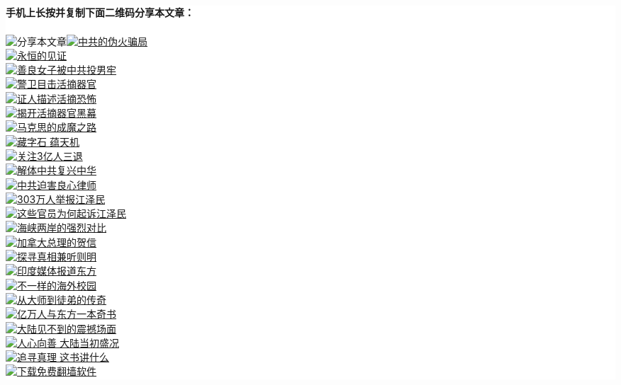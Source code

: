 <strong>手机上长按并复制下面二维码分享本文章：</strong><br><br><img src="http://d1p1.ip.zn2.us/v.php?action=qrcode&url=/gb/20/3/21/n11960123.md%231" title="分享本文章"></td><td VALIGN=TOP><a href="/gb/16/1/21/n4622075.md?dfh#1" target="_blank"><img src="https://raw.githubusercontent.com/djerb2399/djy/master/gb/300/wei-f1.jpg" title="中共的伪火骗局"  alt="中共的伪火骗局"></a><br><a href="https://github.com/djerb2399/www/blob/master/README.md?dfh#9" target="_blank"><img src="https://raw.githubusercontent.com/djerb2399/djy/master/gb/300/yong-h.jpg" title="永恒的见证"  alt="永恒的见证"></a><br><a href="/gb/13/9/29/n3974789.md?dfh#1" target="_blank"><img src="https://raw.githubusercontent.com/djerb2399/djy/master/gb/300/shang-lnz.jpg" title="善良女子被中共投男牢"  alt="善良女子被中共投男牢"></a><br><a href="/gb/16/3/16/n4663449.md?dfh#1" target="_blank"><img src="https://raw.githubusercontent.com/djerb2399/djy/master/gb/300/huo-z3.jpg" title="警卫目击活摘器官"  alt="警卫目击活摘器官"></a><br><a href="/gb/16/8/7/n8177641.md?dfh#1" target="_blank"><img src="https://raw.githubusercontent.com/djerb2399/djy/master/gb/300/huo-z4.jpg" title="证人描述活摘恐怖"  alt="证人描述活摘恐怖"></a><br><a href="/gb/10/4/19/n2881569.md?dfh#1" target="_blank"><img src="https://raw.githubusercontent.com/djerb2399/djy/master/gb/300/huo-z1.jpg" title="揭开活摘器官黑幕"  alt="揭开活摘器官黑幕"></a><br><a href="/gb/10/11/7/n3077476.md?dfh#1" target="_blank"><img src="https://raw.githubusercontent.com/djerb2399/djy/master/gb/300/ma-ks.jpg" title="马克思的成魔之路"  alt="马克思的成魔之路"></a><br><a href="/gb/14/6/9/n4173977.md?dfh#1" target="_blank"><img src="https://raw.githubusercontent.com/djerb2399/djy/master/gb/300/chang-zs.jpg" title="藏字石 蕴天机"  alt="藏字石 蕴天机"></a><br><a href="/gb/18/5/10/n10381511.md?dfh#1" target="_blank"><img src="https://raw.githubusercontent.com/djerb2399/djy/master/gb/300/st1.jpg" title="关注3亿人三退"  alt="关注3亿人三退"></a><br><a href="/gb/18/3/21/n10237682.md?dfh#1" target="_blank"><img src="https://raw.githubusercontent.com/djerb2399/djy/master/gb/300/jie-t.jpg" title="解体中共复兴中华"  alt="解体中共复兴中华"></a><br><a href="/gb/9/2/9/n2422991.md?dfh#1" target="_blank"><img src="https://raw.githubusercontent.com/djerb2399/djy/master/gb/300/gao-zs.jpg" title="中共迫害良心律师"  alt="中共迫害良心律师"></a><br><a href="/gb/18/12/9/n10900044.md?dfh#1" target="_blank"><img src="https://raw.githubusercontent.com/djerb2399/djy/master/gb/300/sj1.jpg" title="303万人举报江泽民"  alt="303万人举报江泽民"></a><br><a href="/gb/18/8/28/n10672014.md?dfh#1" target="_blank"><img src="https://raw.githubusercontent.com/djerb2399/djy/master/gb/300/sj2.jpg" title="这些官员为何起诉江泽民"  alt="这些官员为何起诉江泽民"></a><br><a href="/gb/8/12/18/n2367165.md?dfh#1" target="_blank"><img src="https://raw.githubusercontent.com/djerb2399/djy/master/gb/300/liangan.jpg" title="海峡两岸的强烈对比"  alt="海峡两岸的强烈对比"></a><br><a href="/gb/15/12/10/n4593139.md?dfh#1" target="_blank"><img src="https://raw.githubusercontent.com/djerb2399/djy/master/gb/300/jia-ndzl.jpg" title="加拿大总理的贺信"  alt="加拿大总理的贺信"></a><br><a href="/gb/11/6/17/n3289382.md?dfh#1" target="_blank"><img src="https://raw.githubusercontent.com/djerb2399/djy/master/gb/300/xiao-wd.jpg" title="探寻真相兼听则明"  alt="探寻真相兼听则明"></a><br><a href="/gb/18/10/27/n10812623.md?dfh#1" target="_blank"><img src="https://raw.githubusercontent.com/djerb2399/djy/master/gb/300/yindu.jpg" title="印度媒体报道东方"  alt="印度媒体报道东方"></a><br><a href="/gb/18/6/9/n10469652.md?dfh#1" target="_blank"><img src="https://raw.githubusercontent.com/djerb2399/djy/master/gb/300/xie-j.jpg" title="不一样的海外校园"  alt="不一样的海外校园"></a><br><a href="/gb/7/4/5/n1669415.md?dfh#1" target="_blank"><img src="https://raw.githubusercontent.com/djerb2399/djy/master/gb/300/li-up.jpg" title="从大师到徒弟的传奇"  alt="从大师到徒弟的传奇"></a><br><a href="/gb/17/5/26/n9191512.md?dfh#1" target="_blank"><img src="https://raw.githubusercontent.com/djerb2399/djy/master/gb/300/zfl2.jpg" title="亿万人与东方一本奇书"  alt="亿万人与东方一本奇书"></a><br><a href="/gb/13/11/27/n4020290.md?dfh#1" target="_blank"><img src="https://raw.githubusercontent.com/djerb2399/djy/master/gb/300/zhen-h.jpg" title="大陆见不到的震撼场面"  alt="大陆见不到的震撼场面"></a><br><a href="/gb/15/7/17/n4482910.md?dfh#1" target="_blank"><img src="https://raw.githubusercontent.com/djerb2399/djy/master/gb/300/dalu-sk.jpg" title="人心向善 大陆当初盛况"  alt="人心向善 大陆当初盛况"></a><br><a href="/gb/19/1/5/n10955468.md?dfh#1" target="_blank"><img src="https://raw.githubusercontent.com/djerb2399/djy/master/gb/300/zfl1.jpg" title="追寻真理 这书讲什么"  alt="追寻真理 这书讲什么"></a><br><a href="https://github.com/bannedbook/fanqiang/wiki" target="_blank"><img src="https://raw.githubusercontent.com/djerb2399/djy/master/gb/300/fq1.jpg" title="下载免费翻墙软件"  alt="下载免费翻墙软件"></a><br></td></tr></table>